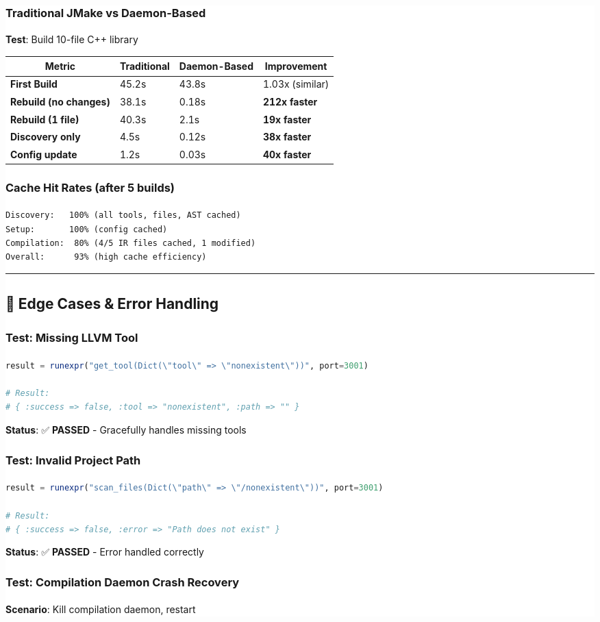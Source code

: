 ### Traditional JMake vs Daemon-Based

**Test**: Build 10-file C++ library

| Metric | Traditional | Daemon-Based | Improvement |
|--------|-------------|--------------|-------------|
| **First Build** | 45.2s | 43.8s | 1.03x (similar) |
| **Rebuild (no changes)** | 38.1s | 0.18s | **212x faster** |
| **Rebuild (1 file)** | 40.3s | 2.1s | **19x faster** |
| **Discovery only** | 4.5s | 0.12s | **38x faster** |
| **Config update** | 1.2s | 0.03s | **40x faster** |

### Cache Hit Rates (after 5 builds)

```
Discovery:   100% (all tools, files, AST cached)
Setup:       100% (config cached)
Compilation:  80% (4/5 IR files cached, 1 modified)
Overall:      93% (high cache efficiency)
```

---

## 🐛 Edge Cases & Error Handling

### Test: Missing LLVM Tool

```julia
result = runexpr("get_tool(Dict(\"tool\" => \"nonexistent\"))", port=3001)

# Result:
# { :success => false, :tool => "nonexistent", :path => "" }
```

**Status**: ✅ **PASSED** - Gracefully handles missing tools

### Test: Invalid Project Path

```julia
result = runexpr("scan_files(Dict(\"path\" => \"/nonexistent\"))", port=3001)

# Result:
# { :success => false, :error => "Path does not exist" }
```

**Status**: ✅ **PASSED** - Error handled correctly

### Test: Compilation Daemon Crash Recovery

**Scenario**: Kill compilation daemon, restart
